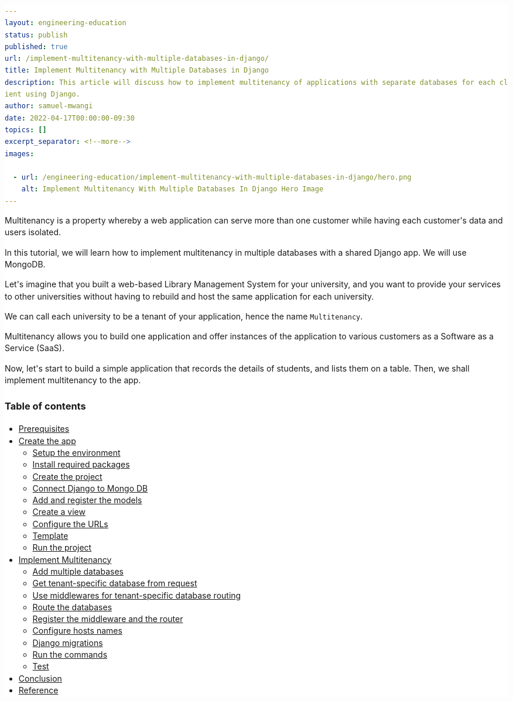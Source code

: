 ```yaml
---
layout: engineering-education
status: publish
published: true
url: /implement-multitenancy-with-multiple-databases-in-django/
title: Implement Multitenancy with Multiple Databases in Django
description: This article will discuss how to implement multitenancy of applications with separate databases for each client using Django.
author: samuel-mwangi
date: 2022-04-17T00:00:00-09:30
topics: []
excerpt_separator: <!--more-->
images:

  - url: /engineering-education/implement-multitenancy-with-multiple-databases-in-django/hero.png
    alt: Implement Multitenancy With Multiple Databases In Django Hero Image
---
```

Multitenancy is a property whereby a web application can serve more than one customer while having each customer's data and users isolated.

In this tutorial, we will learn how to implement multitenancy in multiple databases with a shared Django app. We will use MongoDB.

Let's imagine that you built a web-based Library Management System for your university, and you want to provide your services to other universities without having to rebuild and host the same application for each university.

We can call each university to be a tenant of your application, hence the name `Multitenancy`.

Multitenancy allows you to build one application and offer instances of the application to various customers as a Software as a Service (SaaS).

Now, let's start to build a simple application that records the details of students, and lists them on a table. Then, we shall implement multitenancy to the app.

### Table of contents
- [Prerequisites](#prerequisites)
- [Create the app](#create-application)
  - [Setup the environment](#setup-the-environment)
  - [Install required packages](#install-required-packages)
  - [Create the project](#create-the-project)
  - [Connect Django to Mongo DB](#connect-django-to-mongodb)
  - [Add and register the models](#add-and-register-the-models)
  - [Create a view](#create-a-view)
  - [Configure the URLs](#configure-the-urls)
  - [Template](#template)
  - [Run the project](#run-the-project)
- [Implement Multitenancy](#implement-multitenancy)
  - [Add multiple databases](#add-multiple-databases)
  - [Get tenant-specific database from request](#get-tenant-specific-database-from-request)
  - [Use middlewares for tenant-specific database routing](#use-middlewares-for-tenant-specific-database-routing)
  - [Route the databases](#route-the-databases)
  - [Register the middleware and the router](#register-the-middleware-and-the-router)
  - [Configure hosts names](#configure-host-names)
  - [Django migrations](#django-migrations)
  - [Run the commands](#run-the-commands)
  - [Test](#test)
- [Conclusion](#conclusion)
- [Reference](#references)
